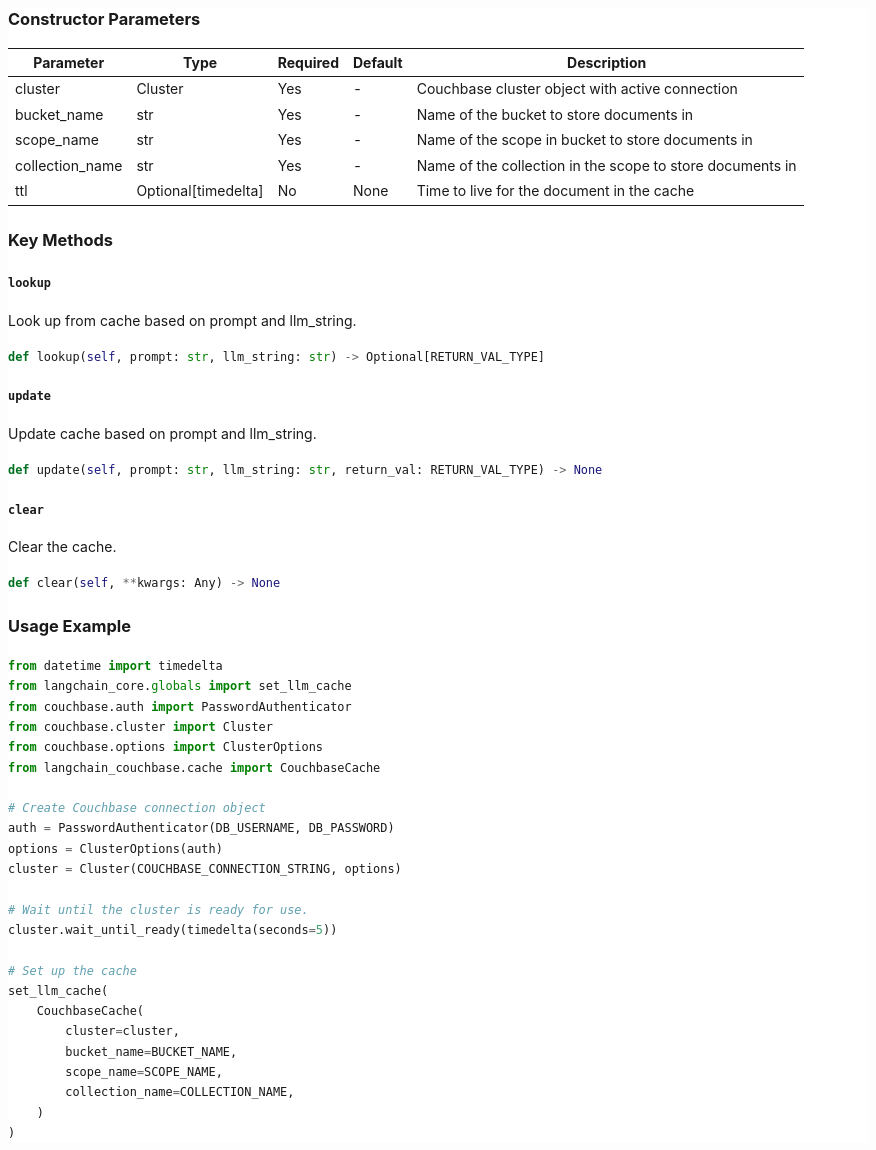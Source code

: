 ### Constructor Parameters

| Parameter | Type | Required | Default | Description |
|-----------|------|----------|---------|-------------|
| cluster | Cluster | Yes | - | Couchbase cluster object with active connection |
| bucket_name | str | Yes | - | Name of the bucket to store documents in |
| scope_name | str | Yes | - | Name of the scope in bucket to store documents in |
| collection_name | str | Yes | - | Name of the collection in the scope to store documents in |
| ttl | Optional[timedelta] | No | None | Time to live for the document in the cache |

### Key Methods

#### `lookup`

Look up from cache based on prompt and llm_string.

```python
def lookup(self, prompt: str, llm_string: str) -> Optional[RETURN_VAL_TYPE]
```

#### `update`

Update cache based on prompt and llm_string.

```python
def update(self, prompt: str, llm_string: str, return_val: RETURN_VAL_TYPE) -> None
```

#### `clear`

Clear the cache.

```python
def clear(self, **kwargs: Any) -> None
```

### Usage Example

```python
from datetime import timedelta
from langchain_core.globals import set_llm_cache
from couchbase.auth import PasswordAuthenticator
from couchbase.cluster import Cluster
from couchbase.options import ClusterOptions
from langchain_couchbase.cache import CouchbaseCache

# Create Couchbase connection object
auth = PasswordAuthenticator(DB_USERNAME, DB_PASSWORD)
options = ClusterOptions(auth)
cluster = Cluster(COUCHBASE_CONNECTION_STRING, options)

# Wait until the cluster is ready for use.
cluster.wait_until_ready(timedelta(seconds=5))

# Set up the cache
set_llm_cache(
    CouchbaseCache(
        cluster=cluster,
        bucket_name=BUCKET_NAME,
        scope_name=SCOPE_NAME,
        collection_name=COLLECTION_NAME,
    )
)

```